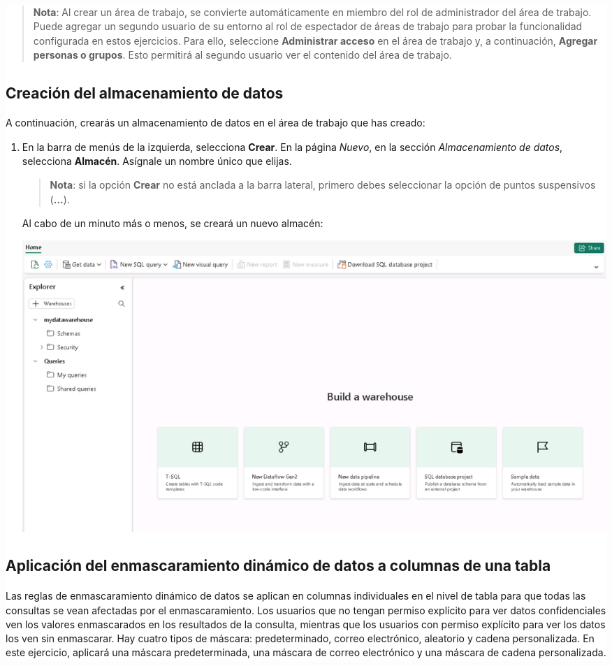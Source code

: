 > **Nota**: Al crear un área de trabajo, se convierte automáticamente en miembro del rol de administrador del área de trabajo. Puede agregar un segundo usuario de su entorno al rol de espectador de áreas de trabajo para probar la funcionalidad configurada en estos ejercicios. Para ello, seleccione **Administrar acceso** en el área de trabajo y, a continuación, **Agregar personas o grupos**. Esto permitirá al segundo usuario ver el contenido del área de trabajo.

## Creación del almacenamiento de datos

A continuación, crearás un almacenamiento de datos en el área de trabajo que has creado:

1. En la barra de menús de la izquierda, selecciona **Crear**. En la página *Nuevo*, en la sección *Almacenamiento de datos*, selecciona **Almacén**. Asígnale un nombre único que elijas.

    >**Nota**: si la opción **Crear** no está anclada a la barra lateral, primero debes seleccionar la opción de puntos suspensivos (**...**).

    Al cabo de un minuto más o menos, se creará un nuevo almacén:

    ![Captura de pantalla de un nuevo almacenamiento.](./Images/new-empty-data-warehouse.png)

## Aplicación del enmascaramiento dinámico de datos a columnas de una tabla

Las reglas de enmascaramiento dinámico de datos se aplican en columnas individuales en el nivel de tabla para que todas las consultas se vean afectadas por el enmascaramiento. Los usuarios que no tengan permiso explícito para ver datos confidenciales ven los valores enmascarados en los resultados de la consulta, mientras que los usuarios con permiso explícito para ver los datos los ven sin enmascarar. Hay cuatro tipos de máscara: predeterminado, correo electrónico, aleatorio y cadena personalizada. En este ejercicio, aplicará una máscara predeterminada, una máscara de correo electrónico y una máscara de cadena personalizada.
